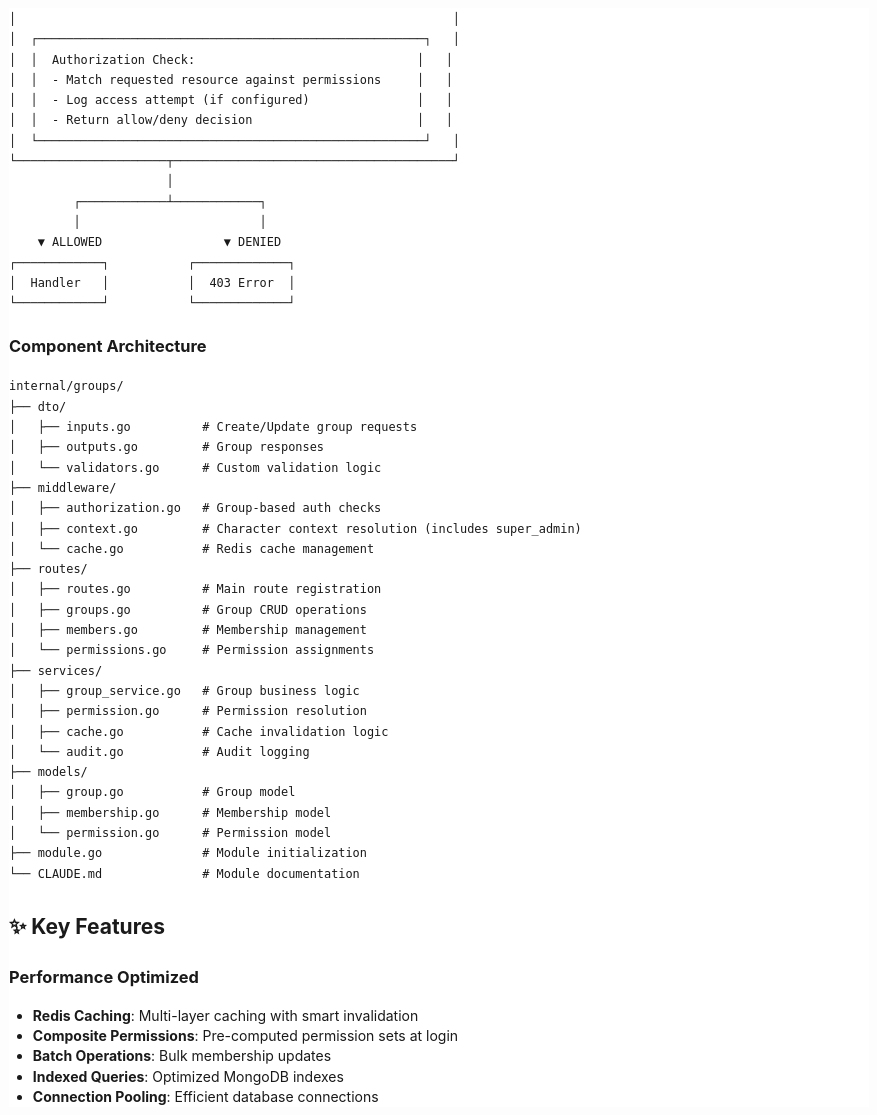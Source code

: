 ```
│                                                             │
│  ┌──────────────────────────────────────────────────────┐   │
│  │  Authorization Check:                               │   │
│  │  - Match requested resource against permissions     │   │
│  │  - Log access attempt (if configured)               │   │
│  │  - Return allow/deny decision                       │   │
│  └──────────────────────────────────────────────────────┘   │
└─────────────────────┬───────────────────────────────────────┘
                      │
         ┌────────────┴────────────┐
         │                         │
    ▼ ALLOWED                 ▼ DENIED
┌────────────┐           ┌─────────────┐
│  Handler   │           │  403 Error  │
└────────────┘           └─────────────┘
```

### Component Architecture

```
internal/groups/
├── dto/
│   ├── inputs.go          # Create/Update group requests
│   ├── outputs.go         # Group responses
│   └── validators.go      # Custom validation logic
├── middleware/
│   ├── authorization.go   # Group-based auth checks
│   ├── context.go         # Character context resolution (includes super_admin)
│   └── cache.go           # Redis cache management
├── routes/
│   ├── routes.go          # Main route registration
│   ├── groups.go          # Group CRUD operations
│   ├── members.go         # Membership management
│   └── permissions.go     # Permission assignments
├── services/
│   ├── group_service.go   # Group business logic
│   ├── permission.go      # Permission resolution
│   ├── cache.go           # Cache invalidation logic
│   └── audit.go           # Audit logging
├── models/
│   ├── group.go           # Group model
│   ├── membership.go      # Membership model
│   └── permission.go      # Permission model
├── module.go              # Module initialization
└── CLAUDE.md              # Module documentation
```

## ✨ Key Features

### Performance Optimized
- **Redis Caching**: Multi-layer caching with smart invalidation
- **Composite Permissions**: Pre-computed permission sets at login
- **Batch Operations**: Bulk membership updates
- **Indexed Queries**: Optimized MongoDB indexes
- **Connection Pooling**: Efficient database connections
